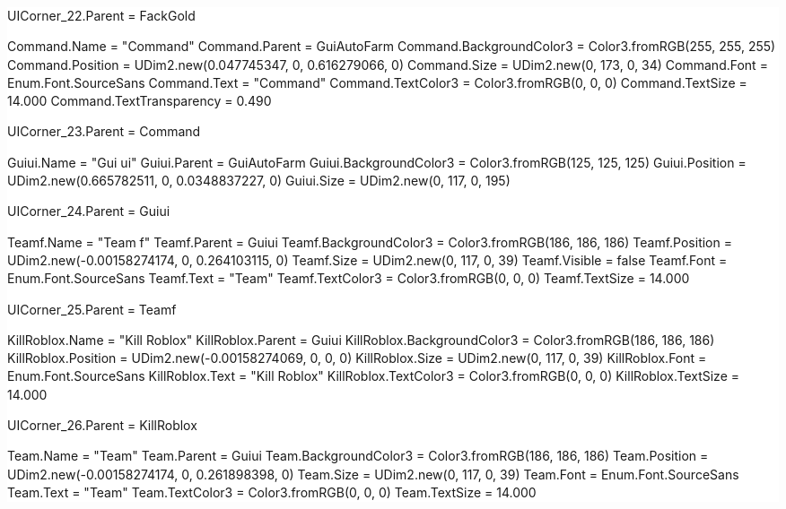 UICorner_22.Parent = FackGold

Command.Name = "Command"
Command.Parent = GuiAutoFarm
Command.BackgroundColor3 = Color3.fromRGB(255, 255, 255)
Command.Position = UDim2.new(0.047745347, 0, 0.616279066, 0)
Command.Size = UDim2.new(0, 173, 0, 34)
Command.Font = Enum.Font.SourceSans
Command.Text = "Command"
Command.TextColor3 = Color3.fromRGB(0, 0, 0)
Command.TextSize = 14.000
Command.TextTransparency = 0.490

UICorner_23.Parent = Command

Guiui.Name = "Gui ui"
Guiui.Parent = GuiAutoFarm
Guiui.BackgroundColor3 = Color3.fromRGB(125, 125, 125)
Guiui.Position = UDim2.new(0.665782511, 0, 0.0348837227, 0)
Guiui.Size = UDim2.new(0, 117, 0, 195)

UICorner_24.Parent = Guiui

Teamf.Name = "Team f"
Teamf.Parent = Guiui
Teamf.BackgroundColor3 = Color3.fromRGB(186, 186, 186)
Teamf.Position = UDim2.new(-0.00158274174, 0, 0.264103115, 0)
Teamf.Size = UDim2.new(0, 117, 0, 39)
Teamf.Visible = false
Teamf.Font = Enum.Font.SourceSans
Teamf.Text = "Team"
Teamf.TextColor3 = Color3.fromRGB(0, 0, 0)
Teamf.TextSize = 14.000

UICorner_25.Parent = Teamf

KillRoblox.Name = "Kill Roblox"
KillRoblox.Parent = Guiui
KillRoblox.BackgroundColor3 = Color3.fromRGB(186, 186, 186)
KillRoblox.Position = UDim2.new(-0.00158274069, 0, 0, 0)
KillRoblox.Size = UDim2.new(0, 117, 0, 39)
KillRoblox.Font = Enum.Font.SourceSans
KillRoblox.Text = "Kill Roblox"
KillRoblox.TextColor3 = Color3.fromRGB(0, 0, 0)
KillRoblox.TextSize = 14.000

UICorner_26.Parent = KillRoblox

Team.Name = "Team"
Team.Parent = Guiui
Team.BackgroundColor3 = Color3.fromRGB(186, 186, 186)
Team.Position = UDim2.new(-0.00158274174, 0, 0.261898398, 0)
Team.Size = UDim2.new(0, 117, 0, 39)
Team.Font = Enum.Font.SourceSans
Team.Text = "Team"
Team.TextColor3 = Color3.fromRGB(0, 0, 0)
Team.TextSize = 14.000
